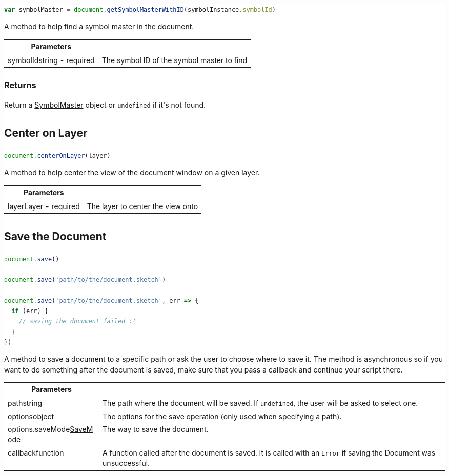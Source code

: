 ```javascript
var symbolMaster = document.getSymbolMasterWithID(symbolInstance.symbolId)
```

A method to help find a symbol master in the document.

| Parameters                                              |                                            |
| ------------------------------------------------------- | ------------------------------------------ |
| symbolId<span class="arg-type">string - required</span> | The symbol ID of the symbol master to find |

### Returns

Return a [SymbolMaster](#symbolmaster) object or `undefined` if it's not found.


## Center on Layer

```javascript
document.centerOnLayer(layer)
```

A method to help center the view of the document window on a given layer.

| Parameters                                                    |                                   |
| ------------------------------------------------------------- | --------------------------------- |
| layer<span class="arg-type">[Layer](#layer) - required</span> | The layer to center the view onto |

## Save the Document

```javascript
document.save()

document.save('path/to/the/document.sketch')

document.save('path/to/the/document.sketch', err => {
  if (err) {
    // saving the document failed :(
  }
})
```

A method to save a document to a specific path or ask the user to choose where to save it. The method is asynchronous so if you want to do something after the document is saved, make sure that you pass a callback and continue your script there.

| Parameters                                                          |                                                                                                                      |
| ------------------------------------------------------------------- | -------------------------------------------------------------------------------------------------------------------- |
| path<span class="arg-type">string</span>                            | The path where the document will be saved. If `undefined`, the user will be asked to select one.                     |
| options<span class="arg-type">object</span>                         | The options for the save operation (only used when specifying a path).                                               |
| options.saveMode<span class="arg-type">[SaveMode](#savemode)</span> | The way to save the document.                                                                                        |
| callback<span class="arg-type">function</span>                      | A function called after the document is saved. It is called with an `Error` if saving the Document was unsuccessful. |
